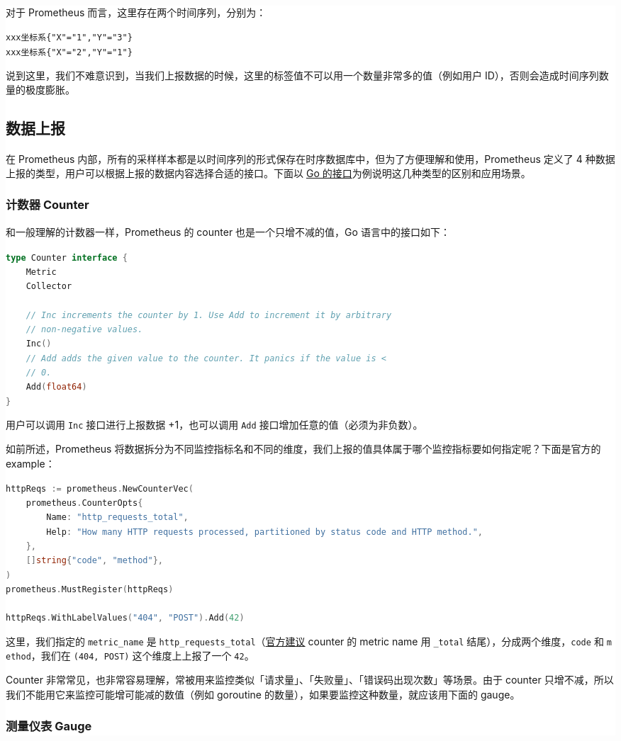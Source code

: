 对于 Prometheus 而言，这里存在两个时间序列，分别为：

```
xxx坐标系{"X"="1","Y"="3"}
xxx坐标系{"X"="2","Y"="1"}
```

说到这里，我们不难意识到，当我们上报数据的时候，这里的标签值不可以用一个数量非常多的值（例如用户 ID），否则会造成时间序列数量的极度膨胀。

## 数据上报

在 Prometheus 内部，所有的采样样本都是以时间序列的形式保存在时序数据库中，但为了方便理解和使用，Prometheus 定义了 4 种数据上报的类型，用户可以根据上报的数据内容选择合适的接口。下面以 [Go 的接口](https://godoc.org/github.com/prometheus/client_golang/prometheus)为例说明这几种类型的区别和应用场景。

### 计数器 Counter

和一般理解的计数器一样，Prometheus 的 counter 也是一个只增不减的值，Go 语言中的接口如下：

```go
type Counter interface {
    Metric
    Collector

    // Inc increments the counter by 1. Use Add to increment it by arbitrary
    // non-negative values.
    Inc()
    // Add adds the given value to the counter. It panics if the value is <
    // 0.
    Add(float64)
}
```

用户可以调用 `Inc` 接口进行上报数据 +1，也可以调用 `Add` 接口增加任意的值（必须为非负数）。

如前所述，Prometheus 将数据拆分为不同监控指标名和不同的维度，我们上报的值具体属于哪个监控指标要如何指定呢？下面是官方的 example：

```go
httpReqs := prometheus.NewCounterVec(
    prometheus.CounterOpts{
        Name: "http_requests_total",
        Help: "How many HTTP requests processed, partitioned by status code and HTTP method.",
    },
    []string{"code", "method"},
)
prometheus.MustRegister(httpReqs)

httpReqs.WithLabelValues("404", "POST").Add(42)
```

这里，我们指定的 `metric_name` 是 `http_requests_total`（[官方建议](https://prometheus.io/docs/practices/naming/) counter 的 metric name 用 `_total` 结尾），分成两个维度，`code` 和 `method`，我们在 `(404, POST)` 这个维度上上报了一个 `42`。

Counter 非常常见，也非常容易理解，常被用来监控类似「请求量」、「失败量」、「错误码出现次数」等场景。由于 counter 只增不减，所以我们不能用它来监控可能增可能减的数值（例如 goroutine 的数量），如果要监控这种数量，就应该用下面的 gauge。

### 测量仪表 Gauge
